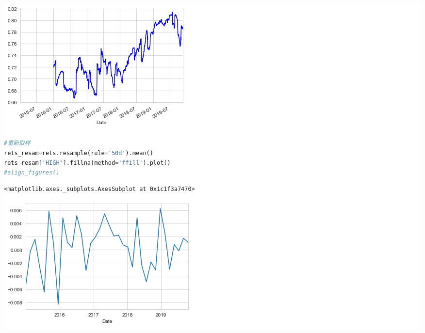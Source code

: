 


![png](output_50_1.png)



```python
#重新取样
rets_resam=rets.resample(rule='50d').mean()
rets_resam['HIGH'].fillna(method='ffill').plot()
#align_figures()
```




    <matplotlib.axes._subplots.AxesSubplot at 0x1c1f3a7470>




![png](output_51_1.png)

